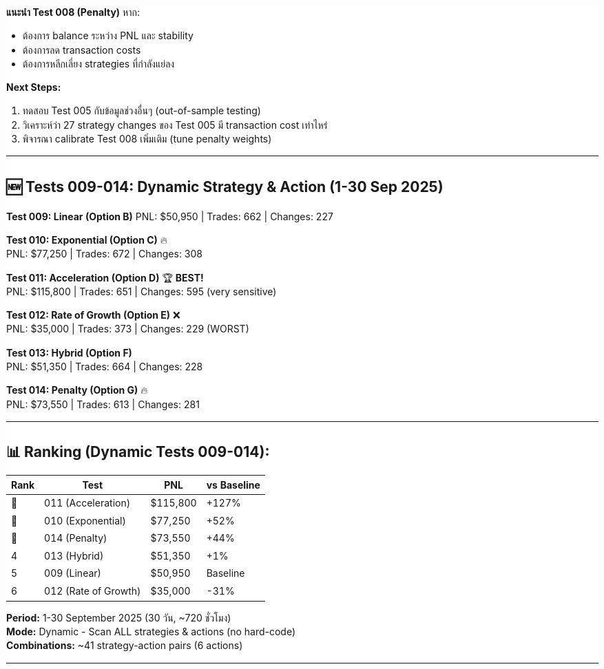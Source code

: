 **แนะนำ Test 008 (Penalty)** หาก:
- ต้องการ balance ระหว่าง PNL และ stability
- ต้องการลด transaction costs
- ต้องการหลีกเลี่ยง strategies ที่กำลังแย่ลง

**Next Steps:**
1. ทดสอบ Test 005 กับข้อมูลช่วงอื่นๆ (out-of-sample testing)
2. วิเคราะห์ว่า 27 strategy changes ของ Test 005 มี transaction cost เท่าไหร่
3. พิจารณา calibrate Test 008 เพิ่มเติม (tune penalty weights)

------------------------------------------------------------------------------------------


## 🆕 Tests 009-014: Dynamic Strategy & Action (1-30 Sep 2025)

**Test 009: Linear (Option B)**
PNL: $50,950 | Trades: 662 | Changes: 227

**Test 010: Exponential (Option C)** 🔥  
PNL: $77,250 | Trades: 672 | Changes: 308

**Test 011: Acceleration (Option D)** 🏆 **BEST!**  
PNL: $115,800 | Trades: 651 | Changes: 595 (very sensitive)

**Test 012: Rate of Growth (Option E)** ❌  
PNL: $35,000 | Trades: 373 | Changes: 229 (WORST)

**Test 013: Hybrid (Option F)**  
PNL: $51,350 | Trades: 664 | Changes: 228

**Test 014: Penalty (Option G)** 🔥  
PNL: $73,550 | Trades: 613 | Changes: 281

---

## 📊 Ranking (Dynamic Tests 009-014):

| Rank | Test | PNL | vs Baseline |
|------|------|-----|-------------|
| 🥇 | 011 (Acceleration) | $115,800 | +127% |
| 🥈 | 010 (Exponential) | $77,250 | +52% |
| 🥉 | 014 (Penalty) | $73,550 | +44% |
| 4 | 013 (Hybrid) | $51,350 | +1% |
| 5 | 009 (Linear) | $50,950 | Baseline |
| 6 | 012 (Rate of Growth) | $35,000 | -31% |

**Period:** 1-30 September 2025 (30 วัน, ~720 ชั่วโมง)  
**Mode:** Dynamic - Scan ALL strategies & actions (no hard-code)  
**Combinations:** ~41 strategy-action pairs (6 actions)

---
